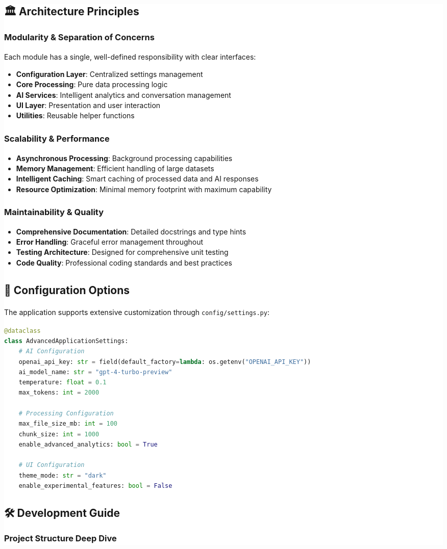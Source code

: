 ## 🏛️ Architecture Principles

### **Modularity & Separation of Concerns**
Each module has a single, well-defined responsibility with clear interfaces:

- **Configuration Layer**: Centralized settings management
- **Core Processing**: Pure data processing logic
- **AI Services**: Intelligent analytics and conversation management  
- **UI Layer**: Presentation and user interaction
- **Utilities**: Reusable helper functions

### **Scalability & Performance**
- **Asynchronous Processing**: Background processing capabilities
- **Memory Management**: Efficient handling of large datasets
- **Intelligent Caching**: Smart caching of processed data and AI responses
- **Resource Optimization**: Minimal memory footprint with maximum capability

### **Maintainability & Quality**
- **Comprehensive Documentation**: Detailed docstrings and type hints
- **Error Handling**: Graceful error management throughout
- **Testing Architecture**: Designed for comprehensive unit testing
- **Code Quality**: Professional coding standards and best practices

## 🔧 Configuration Options

The application supports extensive customization through `config/settings.py`:

```python
@dataclass
class AdvancedApplicationSettings:
    # AI Configuration
    openai_api_key: str = field(default_factory=lambda: os.getenv("OPENAI_API_KEY"))
    ai_model_name: str = "gpt-4-turbo-preview"
    temperature: float = 0.1
    max_tokens: int = 2000
    
    # Processing Configuration
    max_file_size_mb: int = 100
    chunk_size: int = 1000
    enable_advanced_analytics: bool = True
    
    # UI Configuration
    theme_mode: str = "dark"
    enable_experimental_features: bool = False
```

## 🛠️ Development Guide

### Project Structure Deep Dive
